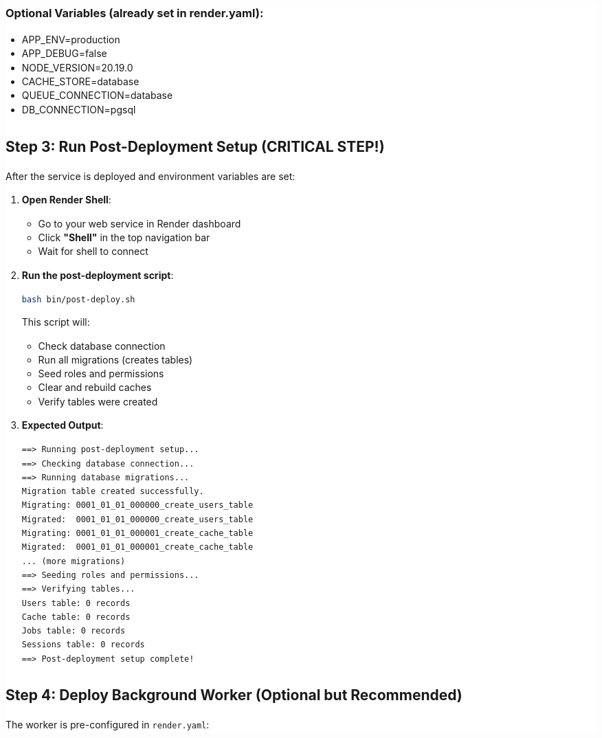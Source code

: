 ### Optional Variables (already set in render.yaml):
- APP_ENV=production
- APP_DEBUG=false
- NODE_VERSION=20.19.0
- CACHE_STORE=database
- QUEUE_CONNECTION=database
- DB_CONNECTION=pgsql

## Step 3: Run Post-Deployment Setup (CRITICAL STEP!)

After the service is deployed and environment variables are set:

1. **Open Render Shell**:
   - Go to your web service in Render dashboard
   - Click **"Shell"** in the top navigation bar
   - Wait for shell to connect

2. **Run the post-deployment script**:
   ```bash
   bash bin/post-deploy.sh
   ```

   This script will:
   - Check database connection
   - Run all migrations (creates tables)
   - Seed roles and permissions
   - Clear and rebuild caches
   - Verify tables were created

3. **Expected Output**:
   ```
   ==> Running post-deployment setup...
   ==> Checking database connection...
   ==> Running database migrations...
   Migration table created successfully.
   Migrating: 0001_01_01_000000_create_users_table
   Migrated:  0001_01_01_000000_create_users_table
   Migrating: 0001_01_01_000001_create_cache_table
   Migrated:  0001_01_01_000001_create_cache_table
   ... (more migrations)
   ==> Seeding roles and permissions...
   ==> Verifying tables...
   Users table: 0 records
   Cache table: 0 records
   Jobs table: 0 records
   Sessions table: 0 records
   ==> Post-deployment setup complete!
   ```

## Step 4: Deploy Background Worker (Optional but Recommended)

The worker is pre-configured in `render.yaml`:
